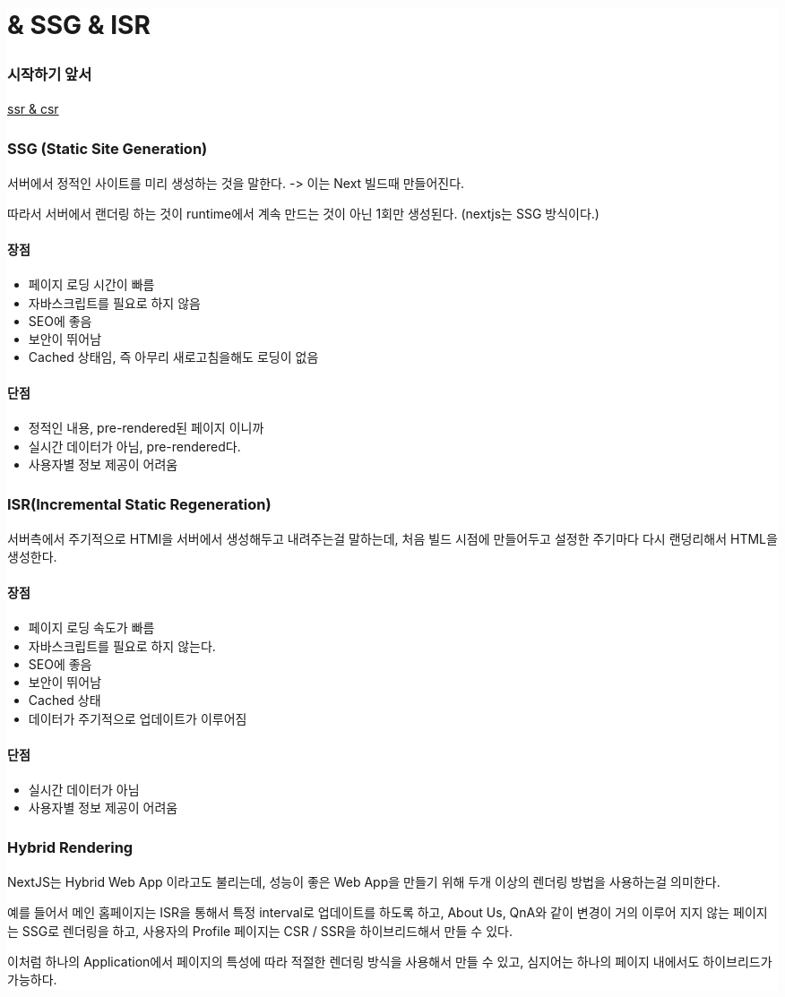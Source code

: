 # & SSG & ISR

### 시작하기 앞서

[ssr & csr](./Rendering.md)

### SSG (Static Site Generation)

서버에서 정적인 사이트를 미리 생성하는 것을 말한다. -> 이는 Next 빌드때 만들어진다.

따라서 서버에서 랜더링 하는 것이 runtime에서 계속 만드는 것이 아닌 1회만 생성된다. (nextjs는 SSG 방식이다.)

#### 장점

- 페이지 로딩 시간이 빠름
- 자바스크립트를 필요로 하지 않음
- SEO에 좋음
- 보안이 뛰어남
- Cached 상태임, 즉 아무리 새로고침을해도 로딩이 없음

#### 단점

- 정적인 내용, pre-rendered된 페이지 이니까
- 실시간 데이터가 아님, pre-rendered다.
- 사용자별 정보 제공이 어려움

### ISR(Incremental Static Regeneration)

서버측에서 주기적으로 HTMl을 서버에서 생성해두고 내려주는걸 말하는데, 처음 빌드 시점에 만들어두고 설정한 주기마다 다시 랜덩리해서 HTML을 생성한다.

#### 장점

- 페이지 로딩 속도가 빠름
- 자바스크립트를 필요로 하지 않는다.
- SEO에 좋음
- 보안이 뛰어남
- Cached 상태
- 데이터가 주기적으로 업데이트가 이루어짐

#### 단점

- 실시간 데이터가 아님
- 사용자별 정보 제공이 어려움

### Hybrid Rendering

NextJS는 Hybrid Web App 이라고도 불리는데, 성능이 좋은 Web App을 만들기 위해 두개 이상의 렌더링 방법을 사용하는걸 의미한다.

예를 들어서 메인 홈페이지는 ISR을 통해서 특정 interval로 업데이트를 하도록 하고,
About Us, QnA와 같이 변경이 거의 이루어 지지 않는 페이지는 SSG로 렌더링을 하고,
사용자의 Profile 페이지는 CSR / SSR을 하이브리드해서 만들 수 있다.

이처럼 하나의 Application에서 페이지의 특성에 따라 적절한 렌더링 방식을 사용해서 만들 수 있고, 심지어는 하나의 페이지 내에서도 하이브리드가 가능하다.
